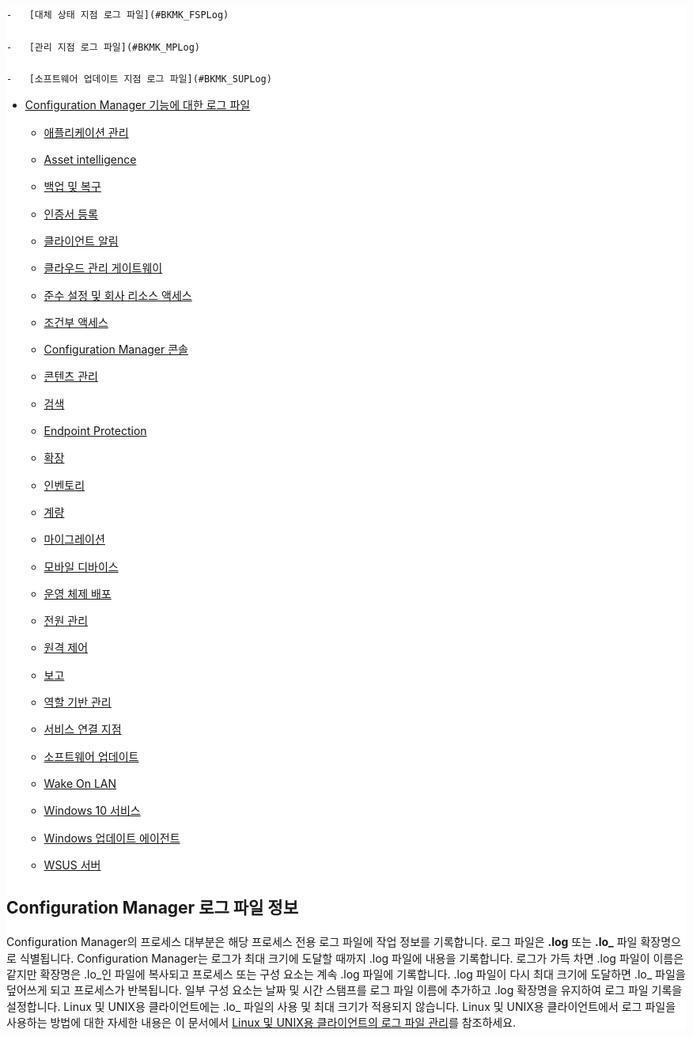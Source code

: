     -   [대체 상태 지점 로그 파일](#BKMK_FSPLog)  

    -   [관리 지점 로그 파일](#BKMK_MPLog)  

    -   [소프트웨어 업데이트 지점 로그 파일](#BKMK_SUPLog)  

-   [Configuration Manager 기능에 대한 로그 파일](#BKMK_FunctionLogs)  

    -   [애플리케이션 관리](#BKMK_AppManageLog)  

    -   [Asset intelligence](#BKMK_AILog)  

    -   [백업 및 복구](#BKMK_BnRLog)  

    -   [인증서 등록](#BKMK_CertificateEnrollment)

    -   [클라이언트 알림](#BKMK_BGB)

    -   [클라우드 관리 게이트웨이](#cloud-management-gateway)

    -   [준수 설정 및 회사 리소스 액세스](#BKMK_CompSettingsLog)  

    -   [조건부 액세스](#BKMK_CA)

    -   [Configuration Manager 콘솔](#BKMK_ConsoleLog)  

    -   [콘텐츠 관리](#BKMK_ContentLog)  

    -   [검색](#BKMK_DiscoveryLog)  

    -   [Endpoint Protection](#BKMK_EPLog)  

    -   [확장](#BKMK_Extensions)  

    -   [인벤토리](#BKMK_InventoryLog)  

    -   [계량](#BKMK_MeteringLog)  

    -   [마이그레이션](#BKMK_MigrationLog)  

    -   [모바일 디바이스](#BKMK_MDMLog)  

    -   [운영 체제 배포](#BKMK_OSDLog)  

    -   [전원 관리](#BKMK_PowerMgmtLog)  

    -   [원격 제어](#BKMK_RCLog)  

    -   [보고](#BKMK_ReportLog)  

    -   [역할 기반 관리](#BKMK_RBALog)  

    -   [서비스 연결 지점](#BKMK_WITLog)  

    -   [소프트웨어 업데이트](#BKMK_SU_NAPLog)  

    -   [Wake On LAN](#BKMK_WOLLog)  

    -   [Windows 10 서비스](#BKMK_WindowsServicingLog)

    -   [Windows 업데이트 에이전트](#BKMK_WULog)  

    -   [WSUS 서버](#BKMK_WSUSLog)  

##  <a name="BKMK_AboutLogs"></a> Configuration Manager 로그 파일 정보  
 Configuration Manager의 프로세스 대부분은 해당 프로세스 전용 로그 파일에 작업 정보를 기록합니다. 로그 파일은 **.log** 또는 **.lo_** 파일 확장명으로 식별됩니다. Configuration Manager는 로그가 최대 크기에 도달할 때까지 .log 파일에 내용을 기록합니다. 로그가 가득 차면 .log 파일이 이름은 같지만 확장명은 .lo_인 파일에 복사되고 프로세스 또는 구성 요소는 계속 .log 파일에 기록합니다. .log 파일이 다시 최대 크기에 도달하면 .lo_ 파일을 덮어쓰게 되고 프로세스가 반복됩니다. 일부 구성 요소는 날짜 및 시간 스탬프를 로그 파일 이름에 추가하고 .log 확장명을 유지하여 로그 파일 기록을 설정합니다. Linux 및 UNIX용 클라이언트에는 .lo_ 파일의 사용 및 최대 크기가 적용되지 않습니다. Linux 및 UNIX용 클라이언트에서 로그 파일을 사용하는 방법에 대한 자세한 내용은 이 문서에서 [Linux 및 UNIX용 클라이언트의 로그 파일 관리](#BKMK_ManageLinuxLogs)를 참조하세요.  
